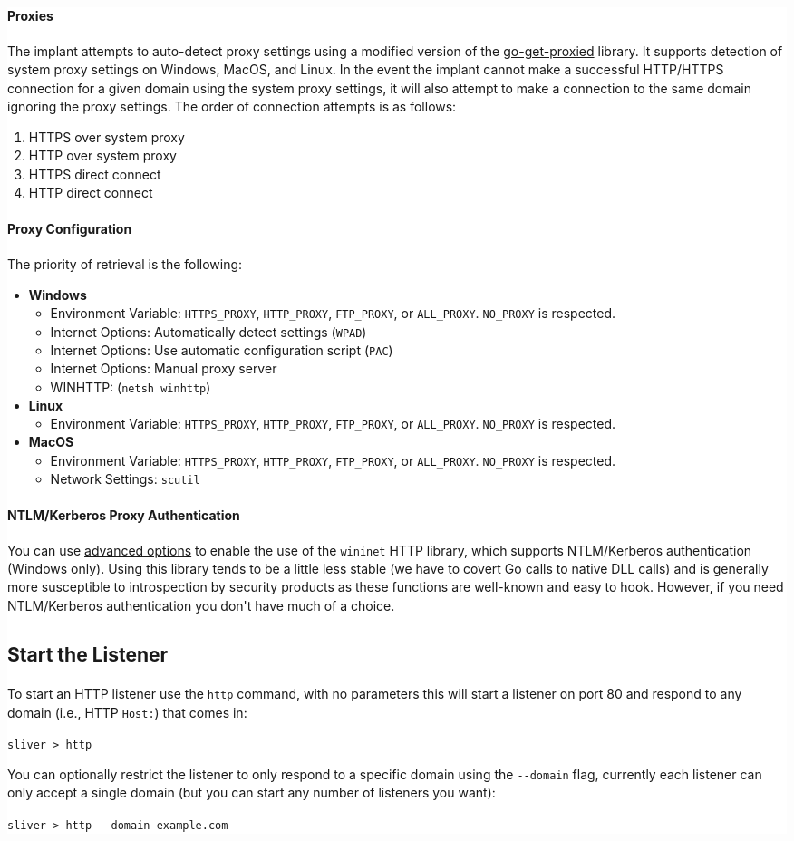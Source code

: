 #### Proxies

The implant attempts to auto-detect proxy settings using a modified version of the [go-get-proxied](https://github.com/rapid7/go-get-proxied) library. It supports detection of system proxy settings on Windows, MacOS, and Linux. In the event the implant cannot make a successful HTTP/HTTPS connection for a given domain using the system proxy settings, it will also attempt to make a connection to the same domain ignoring the proxy settings. The order of connection attempts is as follows:

1. HTTPS over system proxy
1. HTTP over system proxy
1. HTTPS direct connect
1. HTTP direct connect

#### Proxy Configuration

The priority of retrieval is the following:

- **Windows**
  - Environment Variable: `HTTPS_PROXY`, `HTTP_PROXY`, `FTP_PROXY`, or `ALL_PROXY`. `NO_PROXY` is respected.
  - Internet Options: Automatically detect settings (`WPAD`)
  - Internet Options: Use automatic configuration script (`PAC`)
  - Internet Options: Manual proxy server
  - WINHTTP: (`netsh winhttp`)
- **Linux**
  - Environment Variable: `HTTPS_PROXY`, `HTTP_PROXY`, `FTP_PROXY`, or `ALL_PROXY`. `NO_PROXY` is respected.
- **MacOS**
  - Environment Variable: `HTTPS_PROXY`, `HTTP_PROXY`, `FTP_PROXY`, or `ALL_PROXY`. `NO_PROXY` is respected.
  - Network Settings: `scutil`

#### NTLM/Kerberos Proxy Authentication

You can use [advanced options](https://github.com/BishopFox/sliver/wiki/C2-Advanced-Options) to enable the use of the `wininet` HTTP library, which supports NTLM/Kerberos authentication (Windows only). Using this library tends to be a little less stable (we have to covert Go calls to native DLL calls) and is generally more susceptible to introspection by security products as these functions are well-known and easy to hook. However, if you need NTLM/Kerberos authentication you don't have much of a choice.

## Start the Listener

To start an HTTP listener use the `http` command, with no parameters this will start a listener on port 80 and respond to any domain (i.e., HTTP `Host:`) that comes in:

```
sliver > http
```

You can optionally restrict the listener to only respond to a specific domain using the `--domain` flag, currently each listener can only accept a single domain (but you can start any number of listeners you want):

```
sliver > http --domain example.com
```
